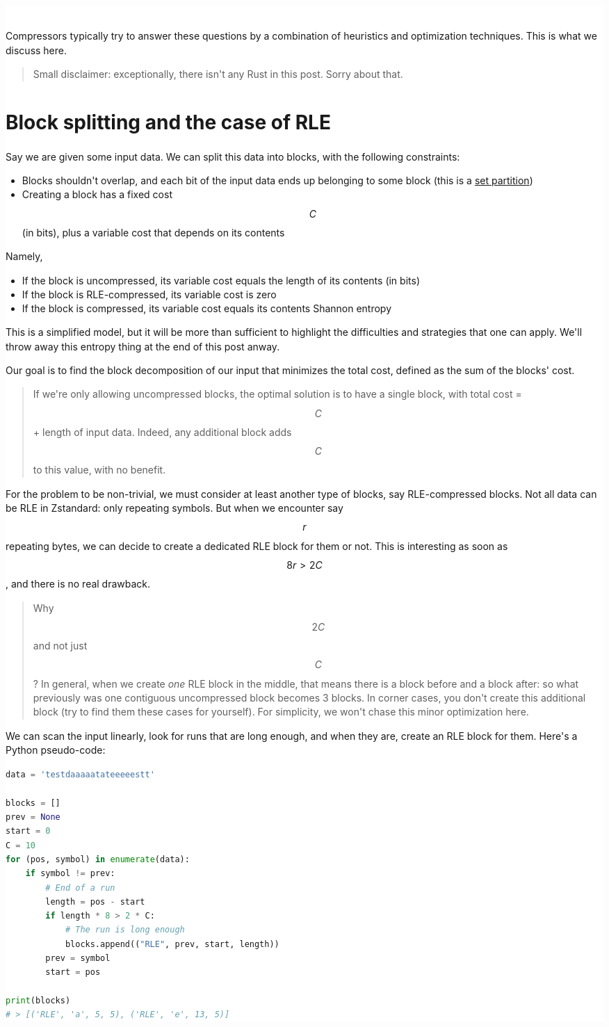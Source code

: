 <br/>

Compressors typically try to answer these questions by a combination of heuristics and optimization techniques. This is what we discuss here.

> Small disclaimer: exceptionally, there isn't any Rust in this post. Sorry about that. 

# Block splitting and the case of RLE

Say we are given some input data. We can split this data into blocks, with the following constraints:

- Blocks shouldn't overlap, and each bit of the input data ends up belonging to some block (this is a [set partition](https://en.wikipedia.org/wiki/Partition_of_a_set))
- Creating a block has a fixed cost $$C$$ (in bits), plus a variable cost that depends on its contents



Namely,

- If the block is uncompressed, its variable cost equals the length of its contents (in bits)
- If the block is RLE-compressed, its variable cost is zero
- If the block is compressed, its variable cost equals its contents Shannon entropy

This is a simplified model, but it will be more than sufficient to highlight the difficulties and strategies that one can apply. We'll throw away this entropy thing at the end of this post anway.

Our goal is to find the block decomposition of our input that minimizes the total cost, defined as the sum of the blocks' cost.

> If we're only allowing uncompressed blocks, the optimal solution is to have a single block, with total cost = $$C$$ + length of input data. Indeed, any additional block adds $$C$$ to this value, with no benefit.

For the problem to be non-trivial, we must consider at least another type of blocks, say RLE-compressed blocks. Not all data can be RLE in Zstandard: only repeating symbols. But when we encounter say $$r$$ repeating bytes, we can decide to create a dedicated RLE block for them or not. This is interesting as soon as $$8r >  2C$$, and there is no real drawback. 

> Why $$2C$$ and not just $$C$$? In general, when we create _one_ RLE block in the middle, that means there is a block before and a block after: so what previously was one contiguous uncompressed block becomes 3 blocks. In corner cases, you don't create this additional block (try to find them these cases for yourself). For simplicity, we won't chase this minor optimization here.

We can scan the input linearly, look for runs that are long enough, and when they are, create an RLE block for them. Here's a Python pseudo-code:

```python
data = 'testdaaaaatateeeeestt'

blocks = []
prev = None
start = 0
C = 10
for (pos, symbol) in enumerate(data):
    if symbol != prev:
        # End of a run
        length = pos - start
        if length * 8 > 2 * C:
            # The run is long enough
            blocks.append(("RLE", prev, start, length))
        prev = symbol
        start = pos

print(blocks)
# > [('RLE', 'a', 5, 5), ('RLE', 'e', 13, 5)]
```


[coffee]: <https://www.buymeacoffee.com/shargs>